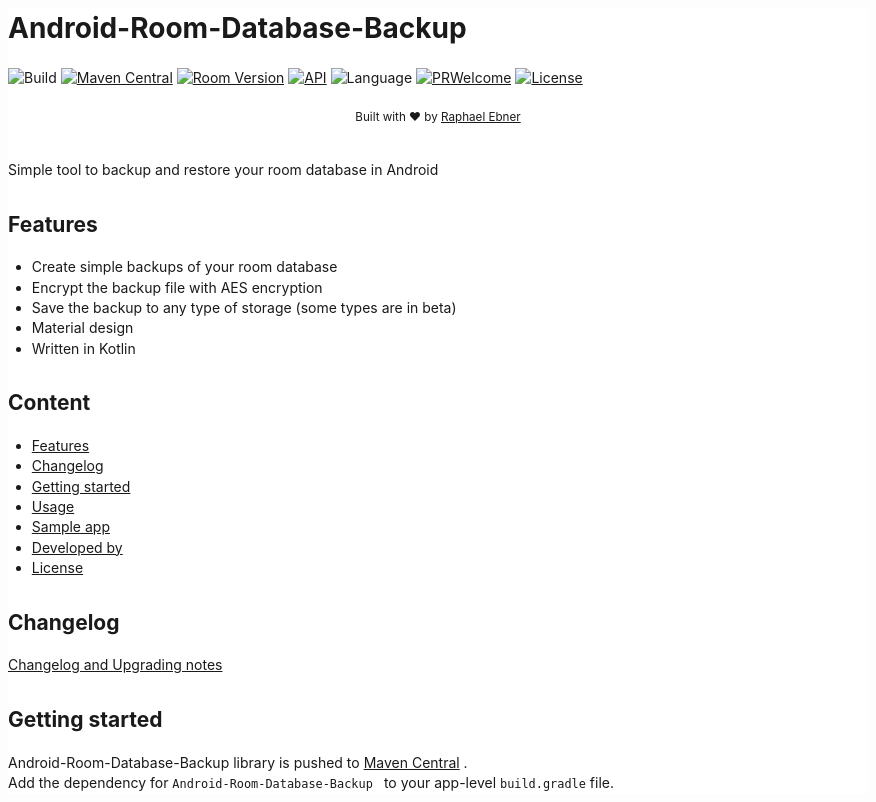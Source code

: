 # Android-Room-Database-Backup

![Build](https://github.com/rafi0101/Android-Room-Database-Backup/workflows/Android%20CI/badge.svg)
[![Maven Central](https://maven-badges.herokuapp.com/maven-central/de.raphaelebner/roomdatabasebackup/badge.svg)](https://maven-badges.herokuapp.com/maven-central/de.raphaelebner/roomdatabasebackup)
[![Room Version](https://img.shields.io/badge/room_version-2.6.1-orange)](https://developer.android.com/jetpack/androidx/releases/room#2.6.1)
[![API](https://img.shields.io/badge/API-21%2B-brightgreen.svg?style=flat)](https://android-arsenal.com/api?level=21)
![Language](https://img.shields.io/badge/language-Kotlin-orange.svg)
[![PRWelcome](https://img.shields.io/badge/PRs-welcome-brightgreen.svg)](https://github.com/rafi0101/Android-Room-Database-Backup/pulls)
[![License](https://img.shields.io/badge/license-MIT-blue.svg)](https://github.com/rafi0101/Android-Room-Database-Backu/blob/master/LICENSE)

<div align="center">
  <sub>Built with ❤︎ by
  <a href="https://github.com/rafi0101">Raphael Ebner</a>
</div>
<br/>

Simple tool to backup and restore your room database in Android

## Features

- Create simple backups of your room database
- Encrypt the backup file with AES encryption
- Save the backup to any type of storage (some types are in beta)
- Material design
- Written in Kotlin

## Content

- [Features](#Features)
- [Changelog](#Changelog)
- [Getting started](#Getting-started)
- [Usage](#Usage)
- [Sample app](#Sample-app)
- [Developed by](#Developed-by)
- [License](#License)

## Changelog

[Changelog and Upgrading notes](CHANGELOG.md)

## Getting started

Android-Room-Database-Backup library is pushed
to [Maven Central](https://central.sonatype.com/artifact/de.raphaelebner/roomdatabasebackup/1.1.0/versions)
.  
Add the dependency for `Android-Room-Database-Backup ` to your app-level `build.gradle` file.
